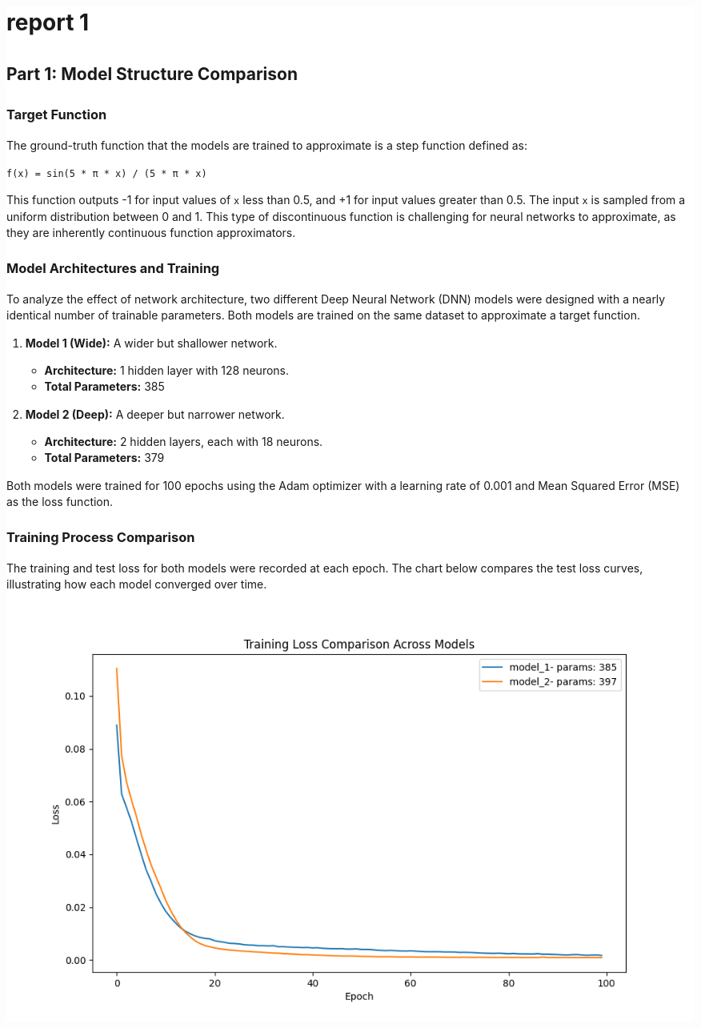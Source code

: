 # report 1

## Part 1: Model Structure Comparison

### Target Function

The ground-truth function that the models are trained to approximate is a step function defined as:

`f(x) = sin(5 * π * x) / (5 * π * x)`

This function outputs -1 for input values of `x` less than 0.5, and +1 for input values greater than 0.5. The input `x` is sampled from a uniform distribution between 0 and 1. This type of discontinuous function is challenging for neural networks to approximate, as they are inherently continuous function approximators.

### Model Architectures and Training

To analyze the effect of network architecture, two different Deep Neural Network (DNN) models were designed with a nearly identical number of trainable parameters. Both models are trained on the same dataset to approximate a target function.

1.  **Model 1 (Wide):** A wider but shallower network.
    *   **Architecture:** 1 hidden layer with 128 neurons.
    *   **Total Parameters:** 385

2.  **Model 2 (Deep):** A deeper but narrower network.
    *   **Architecture:** 2 hidden layers, each with 18 neurons.
    *   **Total Parameters:** 379

Both models were trained for 100 epochs using the Adam optimizer with a learning rate of 0.001 and Mean Squared Error (MSE) as the loss function.

### Training Process Comparison

The training and test loss for both models were recorded at each epoch. The chart below compares the test loss curves, illustrating how each model converged over time.

![Test Loss Comparison](./results/20250912_142005/combined_training_loss.png)

